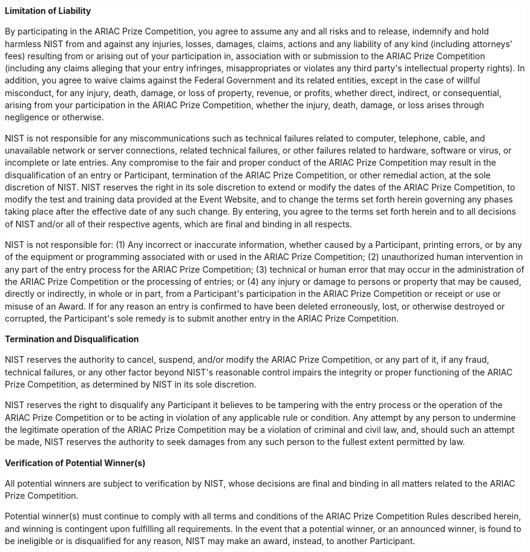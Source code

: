 **Limitation of Liability**

By participating in the ARIAC Prize Competition, you agree to assume any and all risks and to release, indemnify and hold harmless NIST from and against any injuries, losses, damages, claims, actions and any liability of any kind (including attorneys' fees) resulting from or arising out of your participation in, association with or submission to the ARIAC Prize Competition (including any claims alleging that your entry infringes, misappropriates or violates any third party's intellectual property rights). In addition, you agree to waive claims against the Federal Government and its related entities, except in the case of willful misconduct, for any injury, death, damage, or loss of property, revenue, or profits, whether direct, indirect, or consequential, arising from your participation in the ARIAC Prize Competition, whether the injury, death, damage, or loss arises through negligence or otherwise.

NIST is not responsible for any miscommunications such as technical failures related to computer, telephone, cable, and unavailable network or server connections, related technical failures, or other failures related to hardware, software or virus, or incomplete or late entries. Any compromise to the fair and proper conduct of the ARIAC Prize Competition may result in the disqualification of an entry or Participant, termination of the ARIAC Prize Competition, or other remedial action, at the sole discretion of NIST. NIST reserves the right in its sole discretion to extend or modify the dates of the ARIAC Prize Competition, to modify the test and training data provided at the Event Website, and to change the terms set forth herein governing any phases taking place after the effective date of any such change. By entering, you agree to the terms set forth herein and to all decisions of NIST and/or all of their respective agents, which are final and binding in all respects.

NIST is not responsible for: (1) Any incorrect or inaccurate information, whether caused by a Participant, printing errors, or by any of the equipment or programming associated with or used in the ARIAC Prize Competition; (2) unauthorized human intervention in any part of the entry process for the ARIAC Prize Competition; (3) technical or human error that may occur in the administration of the ARIAC Prize Competition or the processing of entries; or (4) any injury or damage to persons or property that may be caused, directly or indirectly, in whole or in part, from a Participant's participation in the ARIAC Prize Competition or receipt or use or misuse of an Award. If for any reason an entry is confirmed to have been deleted erroneously, lost, or otherwise destroyed or corrupted, the Participant's sole remedy is to submit another entry in the ARIAC Prize Competition.

**Termination and Disqualification**

NIST reserves the authority to cancel, suspend, and/or modify the ARIAC Prize Competition, or any part of it, if any fraud, technical failures, or any other factor beyond NIST's reasonable control impairs the integrity or proper functioning of the ARIAC Prize Competition, as determined by NIST in its sole discretion.

NIST reserves the right to disqualify any Participant it believes to be tampering with the entry process or the operation of the ARIAC Prize Competition or to be acting in violation of any applicable rule or condition.
Any attempt by any person to undermine the legitimate operation of the ARIAC Prize Competition may be a violation of criminal and civil law, and, should such an attempt be made, NIST reserves the authority to seek damages from any such person to the fullest extent permitted by law.

**Verification of Potential Winner(s)**

All potential winners are subject to verification by NIST, whose decisions are final and binding in all matters related to the ARIAC Prize Competition.

Potential winner(s) must continue to comply with all terms and conditions of the ARIAC Prize Competition Rules described herein, and winning is contingent upon fulfilling all requirements. In the event that a potential winner, or an announced winner, is found to be ineligible or is disqualified for any reason, NIST may make an award, instead, to another Participant.
